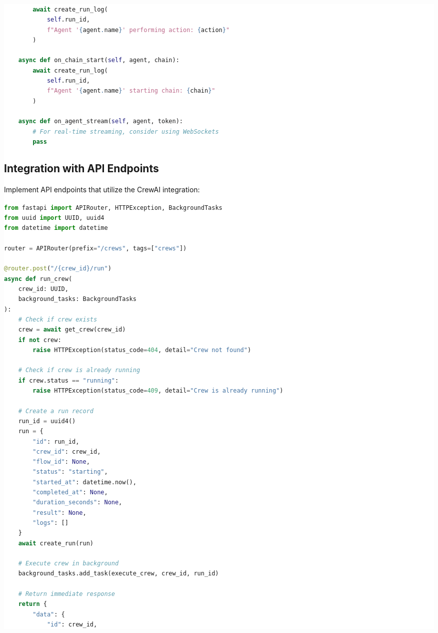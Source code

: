 ```python
        await create_run_log(
            self.run_id,
            f"Agent '{agent.name}' performing action: {action}"
        )
        
    async def on_chain_start(self, agent, chain):
        await create_run_log(
            self.run_id,
            f"Agent '{agent.name}' starting chain: {chain}"
        )
        
    async def on_agent_stream(self, agent, token):
        # For real-time streaming, consider using WebSockets
        pass
```

## Integration with API Endpoints

Implement API endpoints that utilize the CrewAI integration:

```python
from fastapi import APIRouter, HTTPException, BackgroundTasks
from uuid import UUID, uuid4
from datetime import datetime

router = APIRouter(prefix="/crews", tags=["crews"])

@router.post("/{crew_id}/run")
async def run_crew(
    crew_id: UUID,
    background_tasks: BackgroundTasks
):
    # Check if crew exists
    crew = await get_crew(crew_id)
    if not crew:
        raise HTTPException(status_code=404, detail="Crew not found")
    
    # Check if crew is already running
    if crew.status == "running":
        raise HTTPException(status_code=409, detail="Crew is already running")
    
    # Create a run record
    run_id = uuid4()
    run = {
        "id": run_id,
        "crew_id": crew_id,
        "flow_id": None,
        "status": "starting",
        "started_at": datetime.now(),
        "completed_at": None,
        "duration_seconds": None,
        "result": None,
        "logs": []
    }
    await create_run(run)
    
    # Execute crew in background
    background_tasks.add_task(execute_crew, crew_id, run_id)
    
    # Return immediate response
    return {
        "data": {
            "id": crew_id,
```